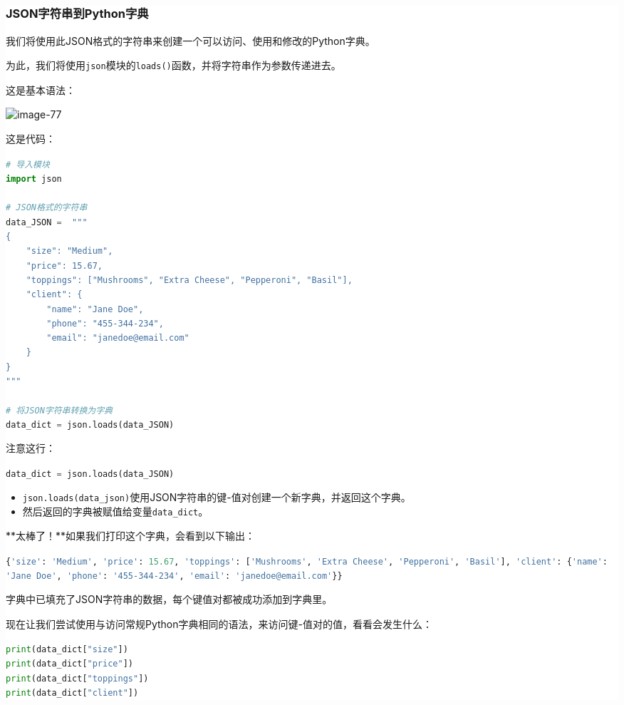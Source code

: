 ### JSON字符串到Python字典

我们将使用此JSON格式的字符串来创建一个可以访问、使用和修改的Python字典。

为此，我们将使用`json`模块的`loads()`函数，并将字符串作为参数传递进去。

这是基本语法：

![image-77](https://www.freecodecamp.org/news/content/images/2020/10/image-77.png)

这是代码：

```python
# 导入模块
import json

# JSON格式的字符串
data_JSON =  """
{
	"size": "Medium",
	"price": 15.67,
	"toppings": ["Mushrooms", "Extra Cheese", "Pepperoni", "Basil"],
	"client": {
		"name": "Jane Doe",
		"phone": "455-344-234",
		"email": "janedoe@email.com"
	}
}
"""

# 将JSON字符串转换为字典
data_dict = json.loads(data_JSON)
```

注意这行：

```python
data_dict = json.loads(data_JSON)
```

-   `json.loads(data_json)`使用JSON字符串的键-值对创建一个新字典，并返回这个字典。
-   然后返回的字典被赋值给变量`data_dict`。

**太棒了！**如果我们打印这个字典，会看到以下输出：

```python
{'size': 'Medium', 'price': 15.67, 'toppings': ['Mushrooms', 'Extra Cheese', 'Pepperoni', 'Basil'], 'client': {'name': 'Jane Doe', 'phone': '455-344-234', 'email': 'janedoe@email.com'}}
```

字典中已填充了JSON字符串的数据，每个键值对都被成功添加到字典里。

现在让我们尝试使用与访问常规Python字典相同的语法，来访问键-值对的值，看看会发生什么：

```python
print(data_dict["size"])
print(data_dict["price"])
print(data_dict["toppings"])
print(data_dict["client"])
```
